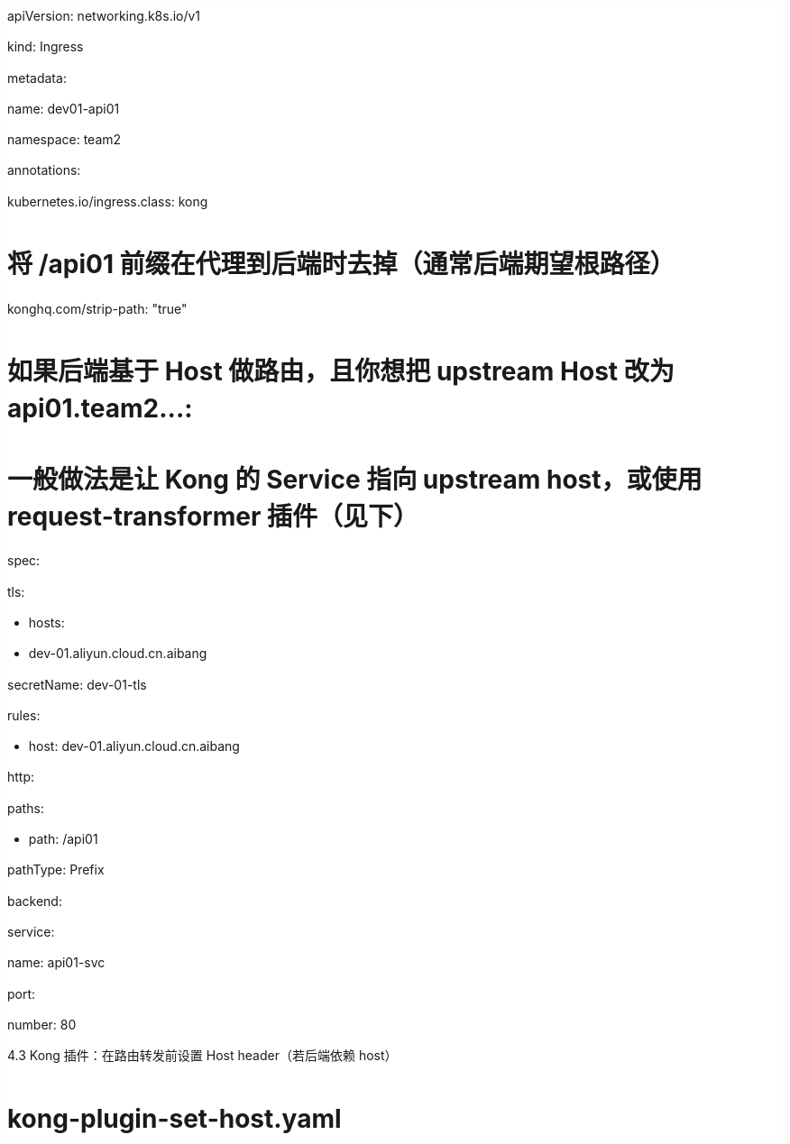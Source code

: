apiVersion: networking.k8s.io/v1

kind: Ingress

metadata:

name: dev01-api01

namespace: team2

annotations:

kubernetes.io/ingress.class: kong

# 将 /api01 前缀在代理到后端时去掉（通常后端期望根路径）

konghq.com/strip-path: "true"

# 如果后端基于 Host 做路由，且你想把 upstream Host 改为 api01.team2...:

# 一般做法是让 Kong 的 Service 指向 upstream host，或使用 request-transformer 插件（见下）

spec:

tls:

- hosts:

- dev-01.aliyun.cloud.cn.aibang

secretName: dev-01-tls

rules:

- host: dev-01.aliyun.cloud.cn.aibang

http:

paths:

- path: /api01

pathType: Prefix

backend:

service:

name: api01-svc

port:

number: 80

4.3 Kong 插件：在路由转发前设置 Host header（若后端依赖 host）

# kong-plugin-set-host.yaml
